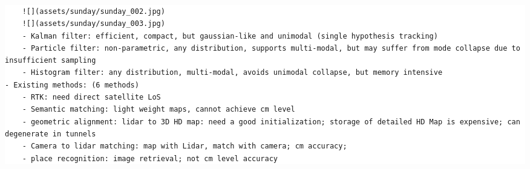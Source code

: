 		![](assets/sunday/sunday_002.jpg)
		![](assets/sunday/sunday_003.jpg)
		- Kalman filter: efficient, compact, but gaussian-like and unimodal (single hypothesis tracking)
		- Particle filter: non-parametric, any distribution, supports multi-modal, but may suffer from mode collapse due to insufficient sampling
		- Histogram filter: any distribution, multi-modal, avoids unimodal collapse, but memory intensive
	- Existing methods: (6 methods)
		- RTK: need direct satellite LoS
		- Semantic matching: light weight maps, cannot achieve cm level 
		- geometric alignment: lidar to 3D HD map: need a good initialization; storage of detailed HD Map is expensive; can degenerate in tunnels
		- Camera to lidar matching: map with Lidar, match with camera; cm accuracy;
		- place recognition: image retrieval; not cm level accuracy